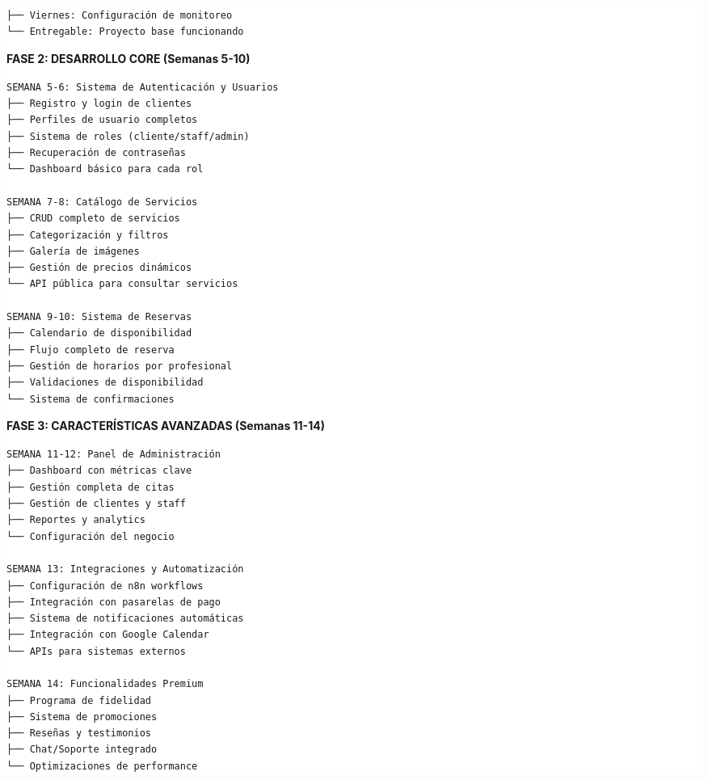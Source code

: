 ```
├── Viernes: Configuración de monitoreo
└── Entregable: Proyecto base funcionando
```

**FASE 2: DESARROLLO CORE (Semanas 5-10)**

```
SEMANA 5-6: Sistema de Autenticación y Usuarios
├── Registro y login de clientes
├── Perfiles de usuario completos
├── Sistema de roles (cliente/staff/admin)
├── Recuperación de contraseñas
└── Dashboard básico para cada rol

SEMANA 7-8: Catálogo de Servicios
├── CRUD completo de servicios
├── Categorización y filtros
├── Galería de imágenes
├── Gestión de precios dinámicos
└── API pública para consultar servicios

SEMANA 9-10: Sistema de Reservas
├── Calendario de disponibilidad
├── Flujo completo de reserva
├── Gestión de horarios por profesional
├── Validaciones de disponibilidad
└── Sistema de confirmaciones
```

**FASE 3: CARACTERÍSTICAS AVANZADAS (Semanas 11-14)**

```
SEMANA 11-12: Panel de Administración
├── Dashboard con métricas clave
├── Gestión completa de citas
├── Gestión de clientes y staff
├── Reportes y analytics
└── Configuración del negocio

SEMANA 13: Integraciones y Automatización
├── Configuración de n8n workflows
├── Integración con pasarelas de pago
├── Sistema de notificaciones automáticas
├── Integración con Google Calendar
└── APIs para sistemas externos

SEMANA 14: Funcionalidades Premium
├── Programa de fidelidad
├── Sistema de promociones
├── Reseñas y testimonios
├── Chat/Soporte integrado
└── Optimizaciones de performance
```
